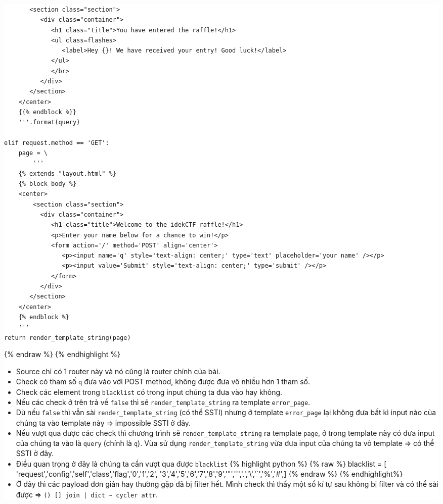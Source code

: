            <section class="section">
              <div class="container">
                 <h1 class="title">You have entered the raffle!</h1>
                 <ul class=flashes>
                    <label>Hey {}! We have received your entry! Good luck!</label>
                 </ul>
                 </br>
              </div>
           </section>
        </center>
        {{% endblock %}}
        '''.format(query)

    elif request.method == 'GET':
        page = \
            '''
        {% extends "layout.html" %}
        {% block body %}
        <center>
            <section class="section">
              <div class="container">
                 <h1 class="title">Welcome to the idekCTF raffle!</h1>
                 <p>Enter your name below for a chance to win!</p>
                 <form action='/' method='POST' align='center'>
                    <p><input name='q' style='text-align: center;' type='text' placeholder='your name' /></p>
                    <p><input value='Submit' style='text-align: center;' type='submit' /></p>
                 </form>
              </div>
           </section>
        </center>
        {% endblock %}
        '''
    return render_template_string(page)
{% endraw %}
{% endhighlight %}

+ Source chỉ có 1 router này và nó cũng là router chính của bài.
+ Check có tham số `q` đưa vào với POST method, không được đưa vô nhiều hơn 1 tham số.
+ Check các element trong `blacklist` có trong input chúng ta đưa vào hay không.
+ Nếu các check ở trên trả về `false` thì sẽ `render_template_string` ra template `error_page`.
+ Dù nếu `false` thì vẫn sài `render_template_string` (có thể SSTI) nhưng ở template `error_page` lại không đưa bất kì input nào của chúng ta vào template này => impossible SSTI ở đây.
+ Nếu vượt qua được các check thì chương trình sẽ `render_template_string` ra template `page`, ở trong template này có đưa input của chúng ta vào là `query` (chính là `q`). Vừa sử dụng `render_template_string` vừa đưa input của chúng ta vô template => có thể SSTI ở đây.
+ Điều quan trọng ở đây là chúng ta cần vượt qua được `blacklist`
{% highlight python %}
{% raw %}
blacklist = [ 'request','config','self','class','flag','0','1','2',
'3','4','5','6','7','8','9','"','\'','.','\\','`','%','#',]
{% endraw %}
{% endhighlight%}
+ Ở đây thì các payload đơn giản hay thường gặp đã bị filter hết. Mình check thì thấy một số kí tự sau không bị filter và có thể sài được => `() [] join | dict ~ cycler attr`.
